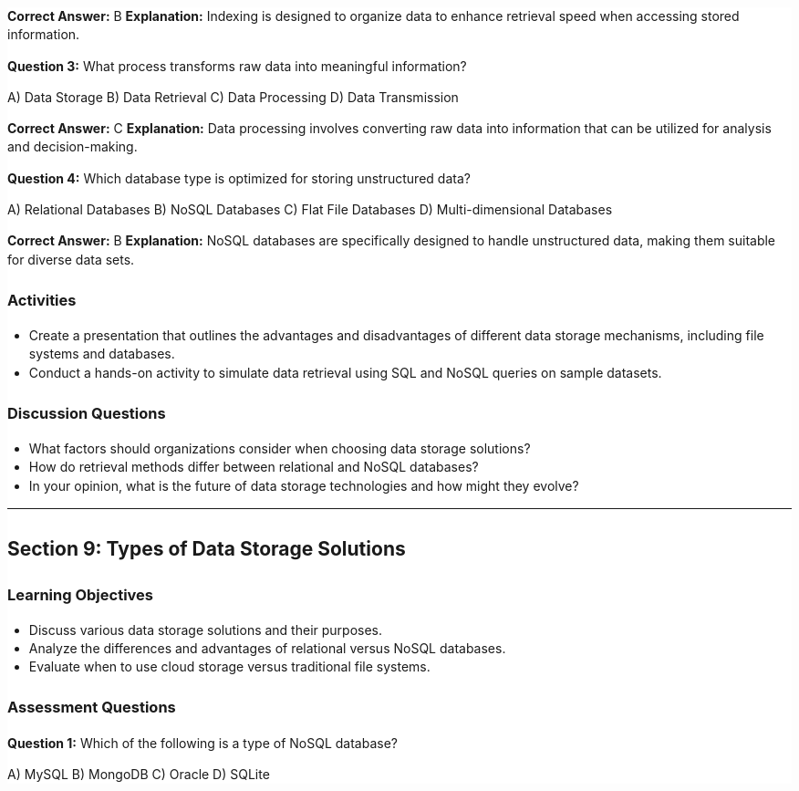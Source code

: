 **Correct Answer:** B
**Explanation:** Indexing is designed to organize data to enhance retrieval speed when accessing stored information.

**Question 3:** What process transforms raw data into meaningful information?

  A) Data Storage
  B) Data Retrieval
  C) Data Processing
  D) Data Transmission

**Correct Answer:** C
**Explanation:** Data processing involves converting raw data into information that can be utilized for analysis and decision-making.

**Question 4:** Which database type is optimized for storing unstructured data?

  A) Relational Databases
  B) NoSQL Databases
  C) Flat File Databases
  D) Multi-dimensional Databases

**Correct Answer:** B
**Explanation:** NoSQL databases are specifically designed to handle unstructured data, making them suitable for diverse data sets.

### Activities
- Create a presentation that outlines the advantages and disadvantages of different data storage mechanisms, including file systems and databases.
- Conduct a hands-on activity to simulate data retrieval using SQL and NoSQL queries on sample datasets.

### Discussion Questions
- What factors should organizations consider when choosing data storage solutions?
- How do retrieval methods differ between relational and NoSQL databases?
- In your opinion, what is the future of data storage technologies and how might they evolve?

---

## Section 9: Types of Data Storage Solutions

### Learning Objectives
- Discuss various data storage solutions and their purposes.
- Analyze the differences and advantages of relational versus NoSQL databases.
- Evaluate when to use cloud storage versus traditional file systems.

### Assessment Questions

**Question 1:** Which of the following is a type of NoSQL database?

  A) MySQL
  B) MongoDB
  C) Oracle
  D) SQLite
